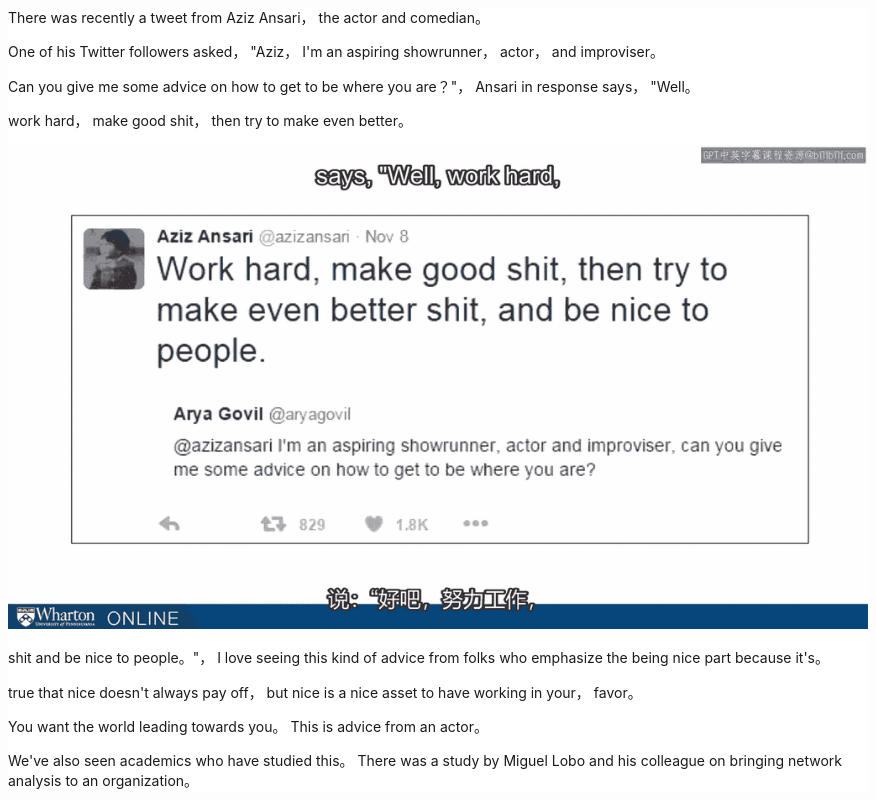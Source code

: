 There was recently a tweet from Aziz Ansari， the actor and comedian。

One of his Twitter followers asked， "Aziz， I'm an aspiring showrunner， actor， and improviser。

Can you give me some advice on how to get to be where you are？"， Ansari in response says， "Well。

work hard， make good shit， then try to make even better。

![](img/a9553cbbd864a9b2a98503bca288abad_21.png)

shit and be nice to people。"， I love seeing this kind of advice from folks who emphasize the being nice part because it's。

true that nice doesn't always pay off， but nice is a nice asset to have working in your， favor。

You want the world leading towards you。 This is advice from an actor。

We've also seen academics who have studied this。 There was a study by Miguel Lobo and his colleague on bringing network analysis to an organization。
